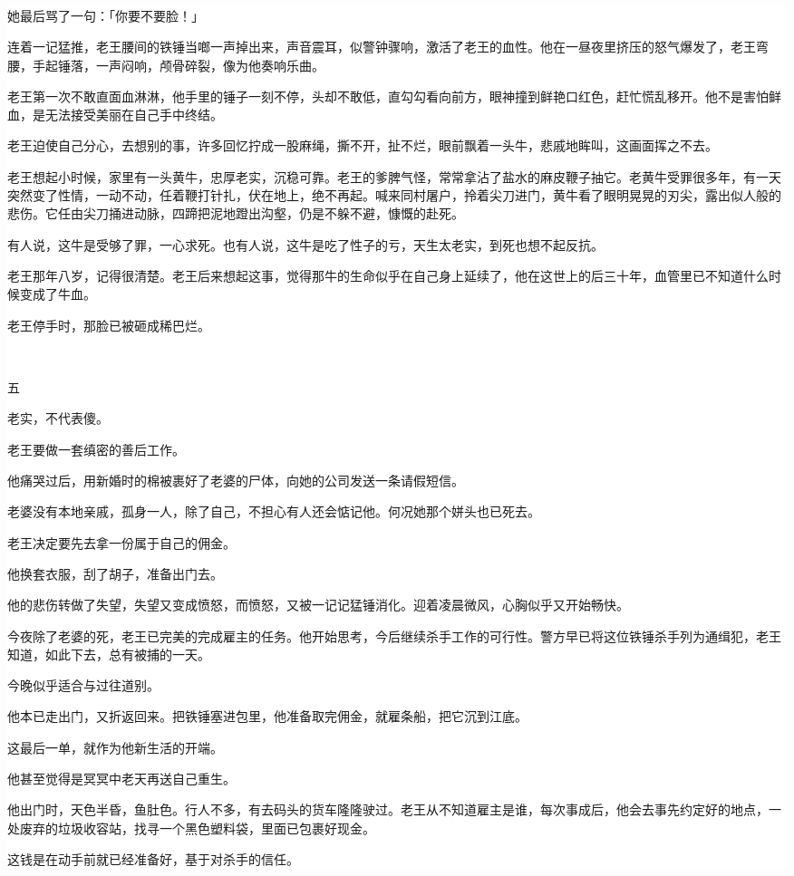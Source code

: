 
她最后骂了一句：「你要不要脸！」


连着一记猛推，老王腰间的铁锤当啷一声掉出来，声音震耳，似警钟骤响，激活了老王的血性。他在一昼夜里挤压的怒气爆发了，老王弯腰，手起锤落，一声闷响，颅骨碎裂，像为他奏响乐曲。


老王第一次不敢直面血淋淋，他手里的锤子一刻不停，头却不敢低，直勾勾看向前方，眼神撞到鲜艳口红色，赶忙慌乱移开。他不是害怕鲜血，是无法接受美丽在自己手中终结。


老王迫使自己分心，去想别的事，许多回忆拧成一股麻绳，撕不开，扯不烂，眼前飘着一头牛，悲戚地眸叫，这画面挥之不去。


老王想起小时候，家里有一头黄牛，忠厚老实，沉稳可靠。老王的爹脾气怪，常常拿沾了盐水的麻皮鞭子抽它。老黄牛受罪很多年，有一天突然变了性情，一动不动，任着鞭打针扎，伏在地上，绝不再起。喊来同村屠户，拎着尖刀进门，黄牛看了眼明晃晃的刃尖，露出似人般的悲伤。它任由尖刀捅进动脉，四蹄把泥地蹬出沟壑，仍是不躲不避，慷慨的赴死。


有人说，这牛是受够了罪，一心求死。也有人说，这牛是吃了性子的亏，天生太老实，到死也想不起反抗。


老王那年八岁，记得很清楚。老王后来想起这事，觉得那牛的生命似乎在自己身上延续了，他在这世上的后三十年，血管里已不知道什么时候变成了牛血。


老王停手时，那脸已被砸成稀巴烂。


 


五


老实，不代表傻。


老王要做一套缜密的善后工作。


他痛哭过后，用新婚时的棉被裹好了老婆的尸体，向她的公司发送一条请假短信。


老婆没有本地亲戚，孤身一人，除了自己，不担心有人还会惦记他。何况她那个姘头也已死去。


老王决定要先去拿一份属于自己的佣金。


他换套衣服，刮了胡子，准备出门去。


他的悲伤转做了失望，失望又变成愤怒，而愤怒，又被一记记猛锤消化。迎着凌晨微风，心胸似乎又开始畅快。


今夜除了老婆的死，老王已完美的完成雇主的任务。他开始思考，今后继续杀手工作的可行性。警方早已将这位铁锤杀手列为通缉犯，老王知道，如此下去，总有被捕的一天。


今晚似乎适合与过往道别。


他本已走出门，又折返回来。把铁锤塞进包里，他准备取完佣金，就雇条船，把它沉到江底。


这最后一单，就作为他新生活的开端。


他甚至觉得是冥冥中老天再送自己重生。


他出门时，天色半昏，鱼肚色。行人不多，有去码头的货车隆隆驶过。老王从不知道雇主是谁，每次事成后，他会去事先约定好的地点，一处废弃的垃圾收容站，找寻一个黑色塑料袋，里面已包裹好现金。


这钱是在动手前就已经准备好，基于对杀手的信任。
